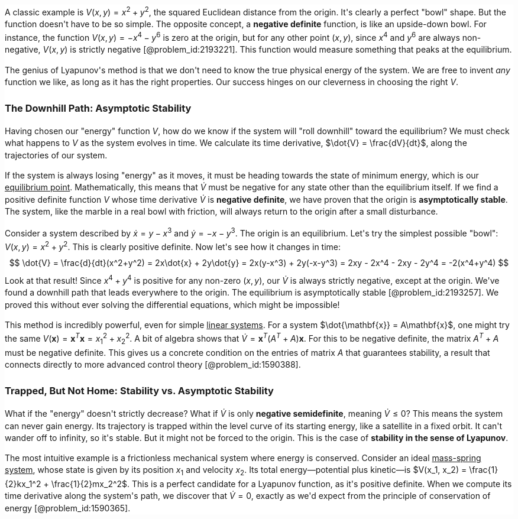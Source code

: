 A classic example is $V(x,y) = x^2 + y^2$, the squared Euclidean distance from the origin. It's clearly a perfect "bowl" shape. But the function doesn't have to be so simple. The opposite concept, a **negative definite** function, is like an upside-down bowl. For instance, the function $V(x,y) = -x^4 - y^6$ is zero at the origin, but for any other point $(x,y)$, since $x^4$ and $y^6$ are always non-negative, $V(x,y)$ is strictly negative [@problem_id:2193221]. This function would measure something that peaks at the equilibrium.

The genius of Lyapunov's method is that we don't need to know the true physical energy of the system. We are free to invent *any* function we like, as long as it has the right properties. Our success hinges on our cleverness in choosing the right $V$.

### The Downhill Path: Asymptotic Stability

Having chosen our "energy" function $V$, how do we know if the system will "roll downhill" toward the equilibrium? We must check what happens to $V$ as the system evolves in time. We calculate its time derivative, $\dot{V} = \frac{dV}{dt}$, along the trajectories of our system.

If the system is always losing "energy" as it moves, it must be heading towards the state of minimum energy, which is our [equilibrium point](@article_id:272211). Mathematically, this means that $\dot{V}$ must be negative for any state other than the equilibrium itself. If we find a positive definite function $V$ whose time derivative $\dot{V}$ is **negative definite**, we have proven that the origin is **asymptotically stable**. The system, like the marble in a real bowl with friction, will always return to the origin after a small disturbance.

Consider a system described by $\dot{x} = y-x^3$ and $\dot{y} = -x-y^3$. The origin is an equilibrium. Let's try the simplest possible "bowl": $V(x,y) = x^2 + y^2$. This is clearly positive definite. Now let's see how it changes in time:
$$
\dot{V} = \frac{d}{dt}(x^2+y^2) = 2x\dot{x} + 2y\dot{y} = 2x(y-x^3) + 2y(-x-y^3) = 2xy - 2x^4 - 2xy - 2y^4 = -2(x^4+y^4)
$$
Look at that result! Since $x^4+y^4$ is positive for any non-zero $(x,y)$, our $\dot{V}$ is always strictly negative, except at the origin. We've found a downhill path that leads everywhere to the origin. The equilibrium is asymptotically stable [@problem_id:2193257]. We proved this without ever solving the differential equations, which might be impossible!

This method is incredibly powerful, even for simple [linear systems](@article_id:147356). For a system $\dot{\mathbf{x}} = A\mathbf{x}$, one might try the same $V(\mathbf{x}) = \mathbf{x}^T\mathbf{x} = x_1^2 + x_2^2$. A bit of algebra shows that $\dot{V} = \mathbf{x}^T(A^T+A)\mathbf{x}$. For this to be negative definite, the matrix $A^T+A$ must be negative definite. This gives us a concrete condition on the entries of matrix $A$ that guarantees stability, a result that connects directly to more advanced control theory [@problem_id:1590388].

### Trapped, But Not Home: Stability vs. Asymptotic Stability

What if the "energy" doesn't strictly decrease? What if $\dot{V}$ is only **negative semidefinite**, meaning $\dot{V} \le 0$? This means the system can never gain energy. Its trajectory is trapped within the level curve of its starting energy, like a satellite in a fixed orbit. It can't wander off to infinity, so it's stable. But it might not be forced to the origin. This is the case of **stability in the sense of Lyapunov**.

The most intuitive example is a frictionless mechanical system where energy is conserved. Consider an ideal [mass-spring system](@article_id:267002), whose state is given by its position $x_1$ and velocity $x_2$. Its total energy—potential plus kinetic—is $V(x_1, x_2) = \frac{1}{2}kx_1^2 + \frac{1}{2}mx_2^2$. This is a perfect candidate for a Lyapunov function, as it's positive definite. When we compute its time derivative along the system's path, we discover that $\dot{V} = 0$, exactly as we'd expect from the principle of conservation of energy [@problem_id:1590365].
